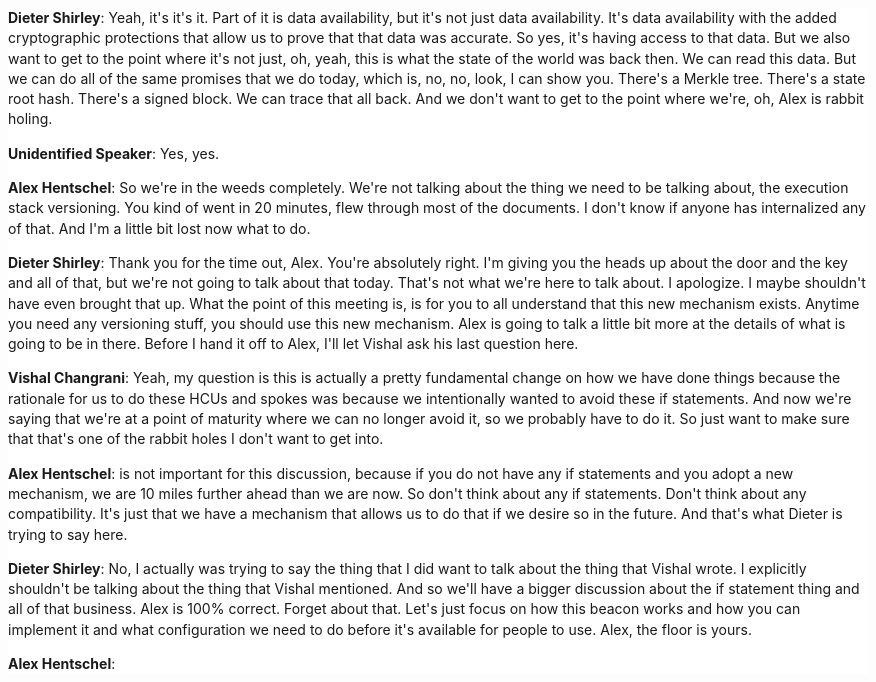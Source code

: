 **Dieter Shirley**:
Yeah, it's it's it. Part of it is data availability, but it's not just data availability. It's data availability with the added cryptographic protections that allow us to prove that that data was accurate. So yes, it's having access to that data. But we also want to get to the point where it's not just, oh, yeah, this is what the state of the world was back then. We can read this data. But we can do all of the same promises that we do today, which is, no, no, look, I can show you. There's a Merkle tree. There's a state root hash. There's a signed block. We can trace that all back. And we don't want to get to the point where we're, oh, Alex is rabbit holing.

**Unidentified Speaker**:
Yes, yes.

**Alex Hentschel**:
So we're in the weeds completely. We're not talking about the thing we need to be talking about, the execution stack versioning. You kind of went in 20 minutes, flew through most of the documents. I don't know if anyone has internalized any of that. And I'm a little bit lost now what to do.

**Dieter Shirley**:
Thank you for the time out, Alex. You're absolutely right. I'm giving you the heads up about the door and the key and all of that, but we're not going to talk about that today. That's not what we're here to talk about. I apologize. I maybe shouldn't have even brought that up. What the point of this meeting is, is for you to all understand that this new mechanism exists. Anytime you need any versioning stuff, you should use this new mechanism. Alex is going to talk a little bit more at the details of what is going to be in there. Before I hand it off to Alex, I'll let Vishal ask his last question here.

**Vishal Changrani**:
Yeah, my question is this is actually a pretty fundamental change on how we have done things because the rationale for us to do these HCUs and spokes was because we intentionally wanted to avoid these if statements. And now we're saying that we're at a point of maturity where we can no longer avoid it, so we probably have to do it. So just want to make sure that that's one of the rabbit holes I don't want to get into.

**Alex Hentschel**:
is not important for this discussion, because if you do not have any if statements and you adopt a new mechanism, we are 10 miles further ahead than we are now. So don't think about any if statements. Don't think about any compatibility. It's just that we have a mechanism that allows us to do that if we desire so in the future. And that's what Dieter is trying to say here.

**Dieter Shirley**:
No, I actually was trying to say the thing that I did want to talk about the thing that Vishal wrote. I explicitly shouldn't be talking about the thing that Vishal mentioned. And so we'll have a bigger discussion about the if statement thing and all of that business. Alex is 100% correct. Forget about that. Let's just focus on how this beacon works and how you can implement it and what configuration we need to do before it's available for people to use. Alex, the floor is yours.

**Alex Hentschel**:
